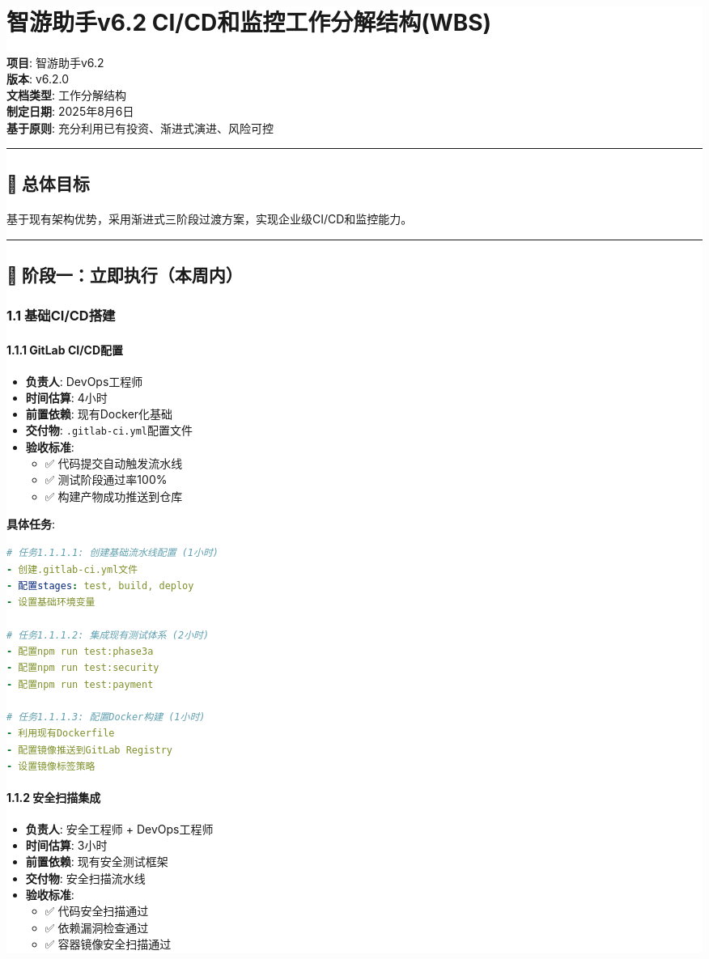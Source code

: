 # 智游助手v6.2 CI/CD和监控工作分解结构(WBS)

**项目**: 智游助手v6.2  
**版本**: v6.2.0  
**文档类型**: 工作分解结构  
**制定日期**: 2025年8月6日  
**基于原则**: 充分利用已有投资、渐进式演进、风险可控  

---

## 🎯 **总体目标**

基于现有架构优势，采用渐进式三阶段过渡方案，实现企业级CI/CD和监控能力。

---

## 📅 **阶段一：立即执行（本周内）**

### **1.1 基础CI/CD搭建**

#### **1.1.1 GitLab CI/CD配置**
- **负责人**: DevOps工程师
- **时间估算**: 4小时
- **前置依赖**: 现有Docker化基础
- **交付物**: `.gitlab-ci.yml`配置文件
- **验收标准**: 
  - ✅ 代码提交自动触发流水线
  - ✅ 测试阶段通过率100%
  - ✅ 构建产物成功推送到仓库

**具体任务**:
```yaml
# 任务1.1.1.1: 创建基础流水线配置 (1小时)
- 创建.gitlab-ci.yml文件
- 配置stages: test, build, deploy
- 设置基础环境变量

# 任务1.1.1.2: 集成现有测试体系 (2小时)  
- 配置npm run test:phase3a
- 配置npm run test:security
- 配置npm run test:payment

# 任务1.1.1.3: 配置Docker构建 (1小时)
- 利用现有Dockerfile
- 配置镜像推送到GitLab Registry
- 设置镜像标签策略
```

#### **1.1.2 安全扫描集成**
- **负责人**: 安全工程师 + DevOps工程师
- **时间估算**: 3小时
- **前置依赖**: 现有安全测试框架
- **交付物**: 安全扫描流水线
- **验收标准**:
  - ✅ 代码安全扫描通过
  - ✅ 依赖漏洞检查通过
  - ✅ 容器镜像安全扫描通过
